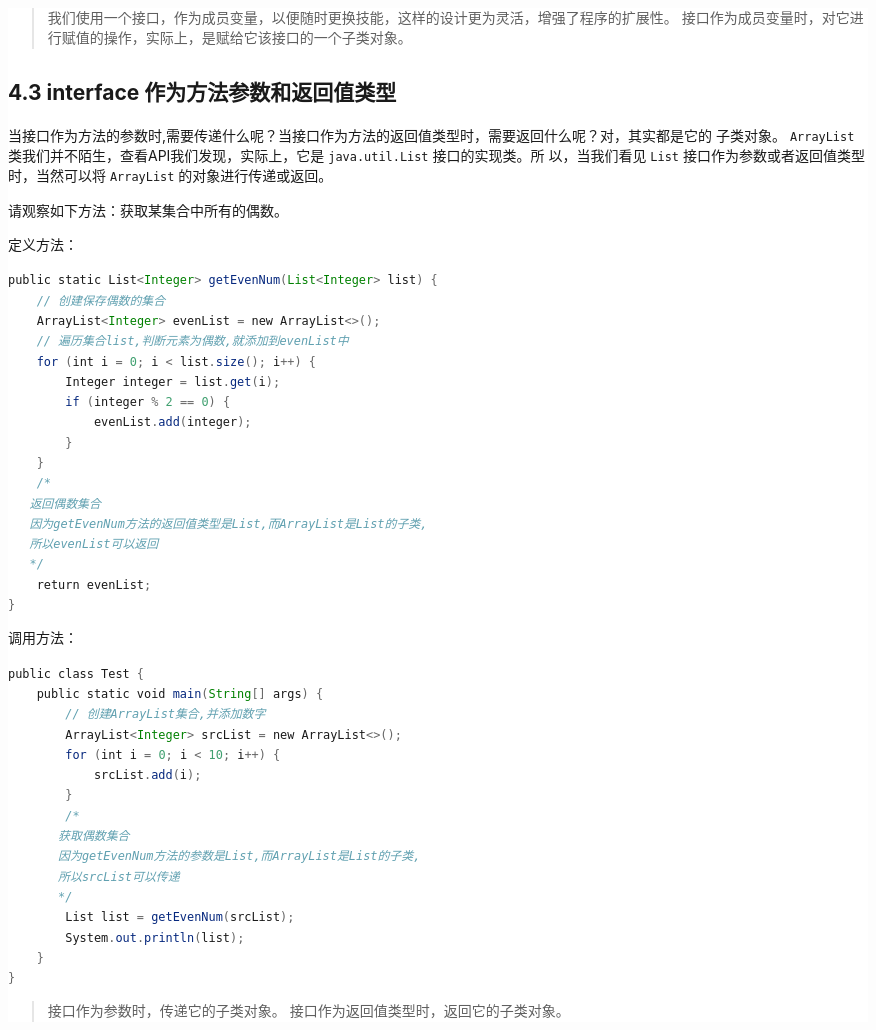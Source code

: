 >我们使用一个接口，作为成员变量，以便随时更换技能，这样的设计更为灵活，增强了程序的扩展性。
>接口作为成员变量时，对它进行赋值的操作，实际上，是赋给它该接口的一个子类对象。

## 4.3 interface 作为方法参数和返回值类型 

当接口作为方法的参数时,需要传递什么呢？当接口作为方法的返回值类型时，需要返回什么呢？对，其实都是它的
子类对象。  `ArrayList` 类我们并不陌生，查看API我们发现，实际上，它是  `java.util.List` 接口的实现类。所
以，当我们看见 `List` 接口作为参数或者返回值类型时，当然可以将 `ArrayList` 的对象进行传递或返回。

请观察如下方法：获取某集合中所有的偶数。

定义方法：

```java
public static List<Integer> getEvenNum(List<Integer> list) {
    // 创建保存偶数的集合
    ArrayList<Integer> evenList = new ArrayList<>();
    // 遍历集合list,判断元素为偶数,就添加到evenList中
    for (int i = 0; i < list.size(); i++) {
        Integer integer = list.get(i);
        if (integer % 2 == 0) {
            evenList.add(integer);
        }
    }
    /*
   返回偶数集合 
   因为getEvenNum方法的返回值类型是List,而ArrayList是List的子类, 
   所以evenList可以返回 
   */  
    return evenList;
}
```  

调用方法：  

```java
public class Test {
    public static void main(String[] args) {
        // 创建ArrayList集合,并添加数字
        ArrayList<Integer> srcList = new ArrayList<>();
        for (int i = 0; i < 10; i++) {
            srcList.add(i);
        }
        /*
       获取偶数集合  
       因为getEvenNum方法的参数是List,而ArrayList是List的子类,  
       所以srcList可以传递  
       */  
        List list = getEvenNum(srcList);
        System.out.println(list);
    }
}
```

> 接口作为参数时，传递它的子类对象。
> 接口作为返回值类型时，返回它的子类对象。 